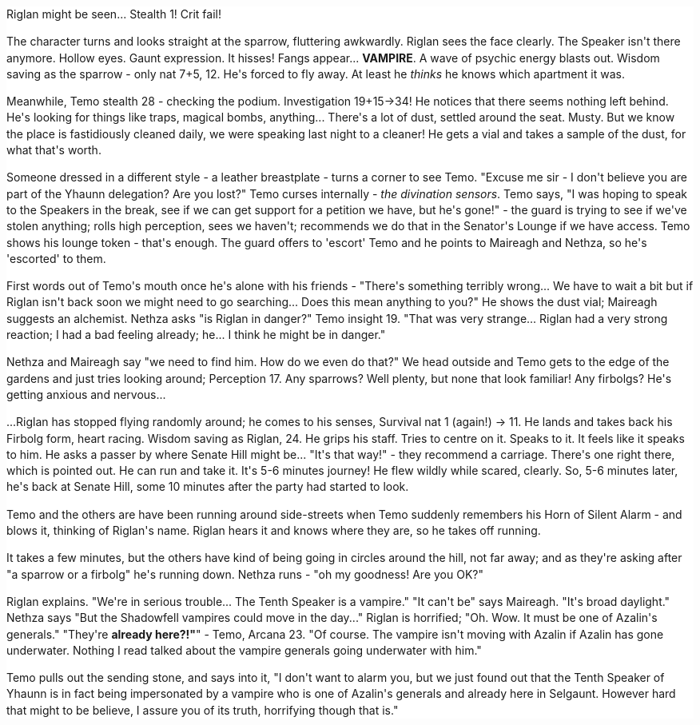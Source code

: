 Riglan might be seen... Stealth 1! Crit fail!

The character turns and looks straight at the sparrow, fluttering awkwardly. Riglan sees the face clearly. The Speaker isn't there anymore. Hollow eyes. Gaunt expression. It hisses! Fangs appear... **VAMPIRE**. A wave of psychic energy blasts out. Wisdom saving as the sparrow - only nat 7+5, 12. He's forced to fly away. At least he *thinks* he knows which apartment it was.

Meanwhile, Temo stealth 28 - checking the podium. Investigation 19+15->34! He notices that there seems nothing left behind. He's looking for things like traps, magical bombs, anything... There's a lot of dust, settled around the seat. Musty. But we know the place is fastidiously cleaned daily, we were speaking last night to a cleaner! He gets a vial and takes a sample of the dust, for what that's worth.

Someone dressed in a different style - a leather breastplate - turns a corner to see Temo. "Excuse me sir - I don't believe you are part of the Yhaunn delegation? Are you lost?" Temo curses internally - *the divination sensors*. Temo says, "I was hoping to speak to the Speakers in the break, see if we can get support for a petition we have, but he's gone!" - the guard is trying to see if we've stolen anything; rolls high perception, sees we haven't; recommends we do that in the Senator's Lounge if we have access. Temo shows his lounge token - that's enough. The guard offers to 'escort' Temo and he points to Maireagh and Nethza, so he's 'escorted' to them.

First words out of Temo's mouth once he's alone with his friends - "There's something terribly wrong... We have to wait a bit but if Riglan isn't back soon we might need to go searching... Does this mean anything to you?" He shows the dust vial; Maireagh suggests an alchemist. Nethza asks "is Riglan in danger?" Temo insight 19. "That was very strange... Riglan had a very strong reaction; I had a bad feeling already; he... I think he might be in danger."

Nethza and Maireagh say "we need to find him. How do we even do that?" We head outside and Temo gets to the edge of the gardens and just tries looking around; Perception 17. Any sparrows? Well plenty, but none that look familiar! Any firbolgs? He's getting anxious and nervous...

...Riglan has stopped flying randomly around; he comes to his senses, Survival nat 1 (again!) -> 11. He lands and takes back his Firbolg form, heart racing. Wisdom saving as Riglan, 24. He grips his staff. Tries to centre on it. Speaks to it. It feels like it speaks to him. He asks a passer by where Senate Hill might be... "It's that way!" - they recommend a carriage. There's one right there, which is pointed out. He can run and take it. It's 5-6 minutes journey! He flew wildly while scared, clearly. So, 5-6 minutes later, he's back at Senate Hill, some 10 minutes after the party had started to look.

Temo and the others are have been running around side-streets when Temo suddenly remembers his Horn of Silent Alarm - and blows it, thinking of Riglan's name. Riglan hears it and knows where they are, so he takes off running.

It takes a few minutes, but the others have kind of being going in circles around the hill, not far away; and as they're asking after "a sparrow or a firbolg" he's running down. Nethza runs - "oh my goodness! Are you OK?"

Riglan explains. "We're in serious trouble... The Tenth Speaker is a vampire." "It can't be" says Maireagh. "It's broad daylight." Nethza says "But the Shadowfell vampires could move in the day..." Riglan is horrified; "Oh. Wow. It must be one of Azalin's generals." "They're **already here?!"**" - Temo, Arcana 23. "Of course. The vampire isn't moving with Azalin if Azalin has gone underwater. Nothing I read talked about the vampire generals going underwater with him."

Temo pulls out the sending stone, and says into it, "I don't want to alarm you, but we just found out that the Tenth Speaker of Yhaunn is in fact being impersonated by a vampire who is one of Azalin's generals and already here in Selgaunt. However hard that might to be believe, I assure you of its truth, horrifying though that is."
